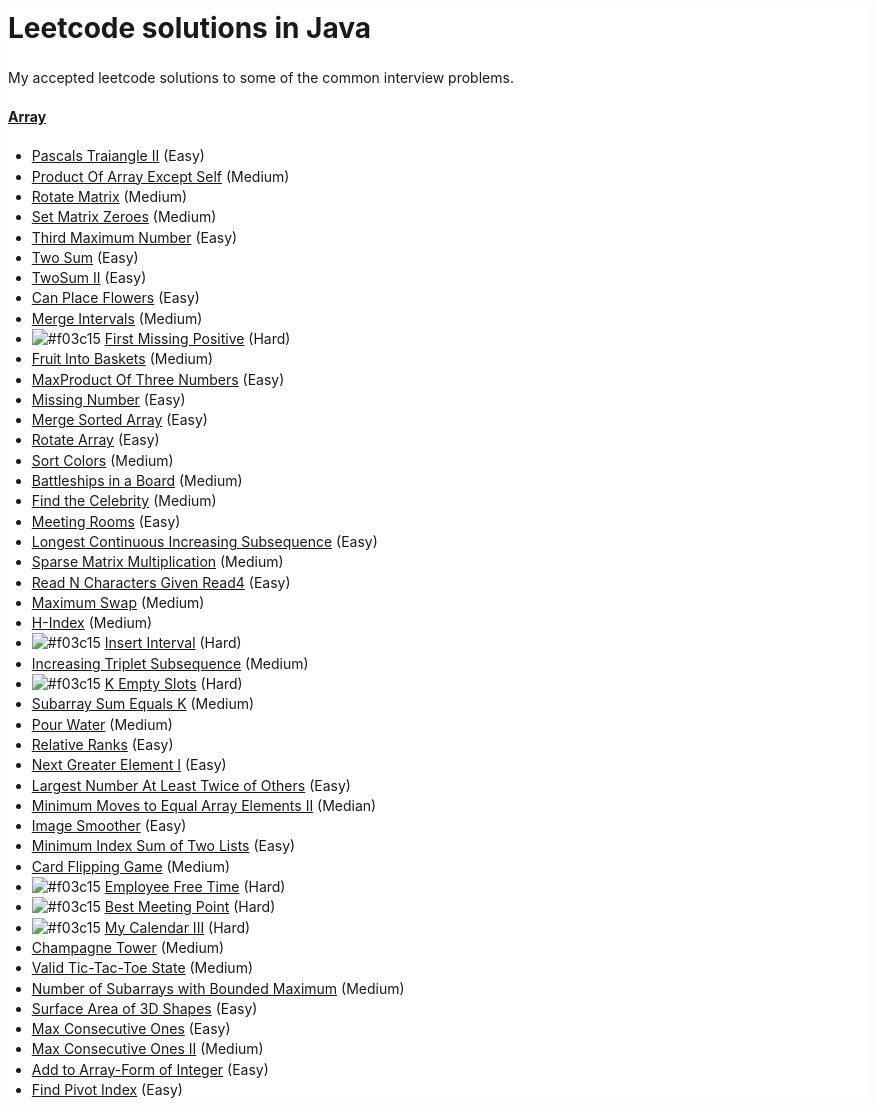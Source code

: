 # Leetcode solutions in Java

My accepted leetcode solutions to some of the common interview problems.

#### [Array](src/main/java/array)

- [Pascals Traiangle II](src/main/java/array/PascalsTriangle.java) (Easy)
- [Product Of Array Except Self](src/main/java/array/ProductOfArrayExceptSelf.java) (Medium)
- [Rotate Matrix](src/main/java/array/RotateMatrix.java) (Medium)
- [Set Matrix Zeroes](src/main/java/array/SetMatrixZeroes.java) (Medium)
- [Third Maximum Number](src/main/java/array/ThirdMaximumNumber.java) (Easy)
- [Two Sum](src/main/java/array/TwoSum.java) (Easy)
- [TwoSum II](src/main/java/array/TwoSumII.java) (Easy)
- [Can Place Flowers](src/main/java/array/CanPlaceFlowers.java) (Easy)
- [Merge Intervals](src/main/java/array/MergeIntervals.java) (Medium)
- ![#f03c15](https://placehold.it/15/f03c15/000000?text=+) [First Missing Positive](src/main/java/array/FirstMissingPositive.java) (Hard)
- [Fruit Into Baskets](src/main/java/array/FruitIntoBaskets.java) (Medium)
- [MaxProduct Of Three Numbers](src/main/java/array/MaxProductOfThreeNumbers.java) (Easy)
- [Missing Number](src/main/java/array/MissingNumber.java) (Easy)
- [Merge Sorted Array](src/main/java/array/MergeSortedArray.java) (Easy)
- [Rotate Array](src/main/java/array/RotateArray.java) (Easy)
- [Sort Colors](src/main/java/array/SortColors.java) (Medium)
- [Battleships in a Board](src/main/java/array/BattleshipsInABoard.java) (Medium)
- [Find the Celebrity](src/main/java/array/FindTheCelebrity.java) (Medium)
- [Meeting Rooms](src/main/java/array/MeetingRooms.java) (Easy)
- [Longest Continuous Increasing Subsequence](src/main/java/array/LongestIncreasingSubsequence.java) (Easy)
- [Sparse Matrix Multiplication](src/main/java/array/SparseMatrixMultiplication.java) (Medium)
- [Read N Characters Given Read4](src/main/java/array/ReadNCharacters.java) (Easy)
- [Maximum Swap](src/main/java/array/MaximumSwap.java) (Medium)
- [H-Index](src/main/java/array/HIndex.java) (Medium)
- ![#f03c15](https://placehold.it/15/f03c15/000000?text=+) [Insert Interval](src/main/java/array/InsertInterval.java) (Hard)
- [Increasing Triplet Subsequence](src/main/java/array/IncreasingTripletSubsequence.java) (Medium)
- ![#f03c15](https://placehold.it/15/f03c15/000000?text=+) [K Empty Slots](src/main/java/array/KEmptySlots.java) (Hard)
- [Subarray Sum Equals K](src/main/java/array/SubarraySumEqualsK.java) (Medium)
- [Pour Water](src/main/java/array/PourWater.java) (Medium)
- [Relative Ranks](src/main/java/array/RelativeRanks.java) (Easy)
- [Next Greater Element I](src/main/java/array/NextGreaterElementI.java) (Easy)
- [Largest Number At Least Twice of Others](src/main/java/array/LargestNumberAtLeastTwice.java) (Easy)
- [Minimum Moves to Equal Array Elements II](src/main/java/array/MinimumMovesToEqualArray.java) (Median)
- [Image Smoother](src/main/java/array/ImageSmoother.java) (Easy)
- [Minimum Index Sum of Two Lists](src/main/java/array/MinimumIndexSumOfTwoLists.java) (Easy)
- [Card Flipping Game](src/main/java/array/CardFilipGame.java) (Medium)
- ![#f03c15](https://placehold.it/15/f03c15/000000?text=+) [Employee Free Time](src/main/java/array/EmployeeFreeTime.java) (Hard)
- ![#f03c15](https://placehold.it/15/f03c15/000000?text=+) [Best Meeting Point](src/main/java/array/BestMeetingPoint.java) (Hard)
- ![#f03c15](https://placehold.it/15/f03c15/000000?text=+) [My Calendar III](src/main/java/array/MyCalendarThree.java) (Hard)
- [Champagne Tower](src/main/java/array/ChampagneTower.java) (Medium)
- [Valid Tic-Tac-Toe State](src/main/java/array/ValidTicTacToeState.java) (Medium)
- [Number of Subarrays with Bounded Maximum](src/main/java/array/SubArraysWithBoundedMaximum.java) (Medium)
- [Surface Area of 3D Shapes](src/main/java/array/SurfaceAreaOfThreeDShapes.java) (Easy)
- [Max Consecutive Ones](src/main/java/array/MaxConsecutiveOnes.java) (Easy)
- [Max Consecutive Ones II](src/main/java/array/MaxConsecutiveOnesII.java) (Medium)
- [Add to Array-Form of Integer](src/main/java/array/AddToArrayFormOfInteger.java) (Easy)
- [Find Pivot Index](src/main/java/array/FindPivotIndex.java) (Easy)